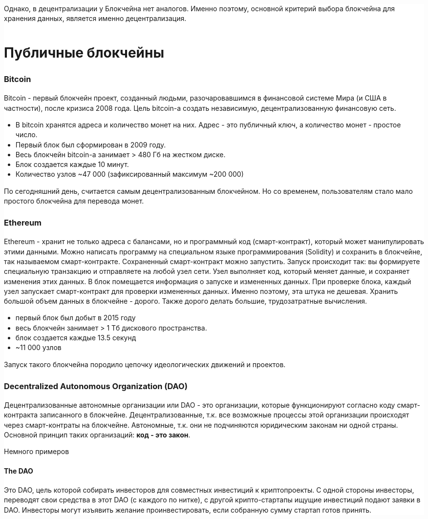 Однако, в децентрализации у Блокчейна нет аналогов. Именно поэтому, основной критерий выбора блокчейна для хранения данных, является именно децентрализация.

# Публичные блокчейны

### Bitcoin

Bitcoin - первый блокчейн проект, созданный людьми, разочаровавшимся в финансовой системе Мира (и США в частности), после кризиса 2008 года. Цель bitcoin-а создать независимую, децентрализованную финансовую сеть.

- В bitcoin хранятся адреса и количество монет на них. Адрес - это публичный ключ, а количество монет - простое число.
- Первый блок был сформирован в 2009 году.
- Весь блокчейн bitcoin-а занимает > 480 Гб на жестком диске.
- Блок создается каждые 10 минут.
- Количество узлов ~47 000 (зафиксированный максимум ~200 000)

По сегодняшний день, считается самым децентрализованным блокчейном. Но со временем, пользователям стало мало простого блокчейна для перевода монет.

### Ethereum

Ethereum - хранит не только адреса с балансами, но и программный код (смарт-контракт), который может манипулировать этими данными. Можно написать программу на специальном языке программирования (Solidity) и сохранить в блокчейне, так называемом смарт-контракте. Сохраненный смарт-контракт можно запустить. Запуск происходит так: вы формируете специальную транзакцию и отправляете на любой узел сети. Узел выполняет код, который меняет данные, и сохраняет изменения этих данных. В блок помещается информация о запуске и измененных данных. При проверке блока, каждый узел запускает смарт-контракт для проверки измененных данных. Именно поэтому, эта штука не дешевая. Хранить большой объем данных в блокчейне - дорого. Также дорого делать большие, трудозатратные вычисления.

- первый блок был добыт в 2015 году
- весь блокчейн занимает > 1 Tб дискового пространства.
- блок создается каждые 13.5 секунд
- ~11 000 узлов

Запуск такого блокчейна породило цепочку идеологических движений и проектов.

### Decentralized Autonomous Organization (DAO)

Децентрализованные автономные организации или DAO - это организации, которые функционируют согласно коду смарт-контракта записанного в блокчейне. Децентрализованные, т.к. все возможные процессы этой организации происходят через смарт-контраты на блокчейне. Автономные, т.к. они не подчиняются юридическим законам ни одной страны. Основной принцип таких организаций: **код - это закон**.

Немного примеров

#### The DAO

Это DAO, цель которой собирать инвесторов для совместных инвестиций к криптопроекты. С одной стороны инвесторы, переводят свои средства в этот DAO (с каждого по нитке), с другой крипто-стартапы ищущие инвестиций подают заявки в DAO. Инвесторы могут изъявить желание проинвестировать, если собранную сумму стартап готов принять.
